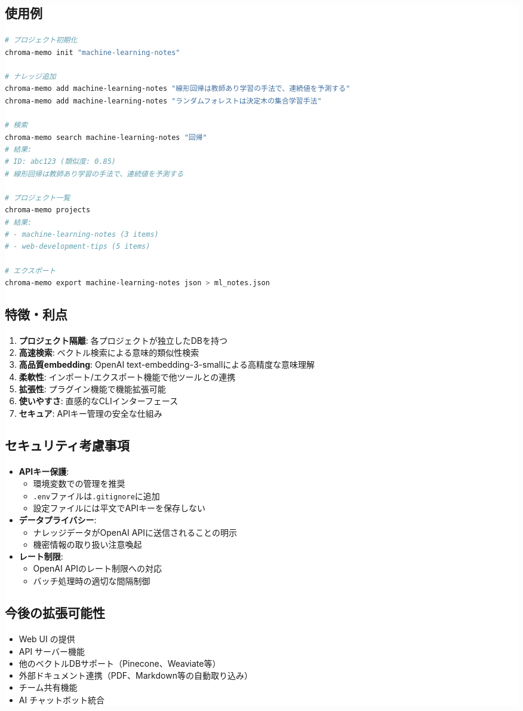 ## 使用例

```bash
# プロジェクト初期化
chroma-memo init "machine-learning-notes"

# ナレッジ追加
chroma-memo add machine-learning-notes "線形回帰は教師あり学習の手法で、連続値を予測する"
chroma-memo add machine-learning-notes "ランダムフォレストは決定木の集合学習手法"

# 検索
chroma-memo search machine-learning-notes "回帰"
# 結果:
# ID: abc123 (類似度: 0.85)
# 線形回帰は教師あり学習の手法で、連続値を予測する

# プロジェクト一覧
chroma-memo projects
# 結果:
# - machine-learning-notes (3 items)
# - web-development-tips (5 items)

# エクスポート
chroma-memo export machine-learning-notes json > ml_notes.json
```

## 特徴・利点
1. **プロジェクト隔離**: 各プロジェクトが独立したDBを持つ
2. **高速検索**: ベクトル検索による意味的類似性検索
3. **高品質embedding**: OpenAI text-embedding-3-smallによる高精度な意味理解
4. **柔軟性**: インポート/エクスポート機能で他ツールとの連携
5. **拡張性**: プラグイン機能で機能拡張可能
6. **使いやすさ**: 直感的なCLIインターフェース
7. **セキュア**: APIキー管理の安全な仕組み

## セキュリティ考慮事項
- **APIキー保護**: 
  - 環境変数での管理を推奨
  - `.env`ファイルは`.gitignore`に追加
  - 設定ファイルには平文でAPIキーを保存しない
- **データプライバシー**: 
  - ナレッジデータがOpenAI APIに送信されることの明示
  - 機密情報の取り扱い注意喚起
- **レート制限**: 
  - OpenAI APIのレート制限への対応
  - バッチ処理時の適切な間隔制御

## 今後の拡張可能性
- Web UI の提供
- API サーバー機能
- 他のベクトルDBサポート（Pinecone、Weaviate等）
- 外部ドキュメント連携（PDF、Markdown等の自動取り込み）
- チーム共有機能
- AI チャットボット統合 